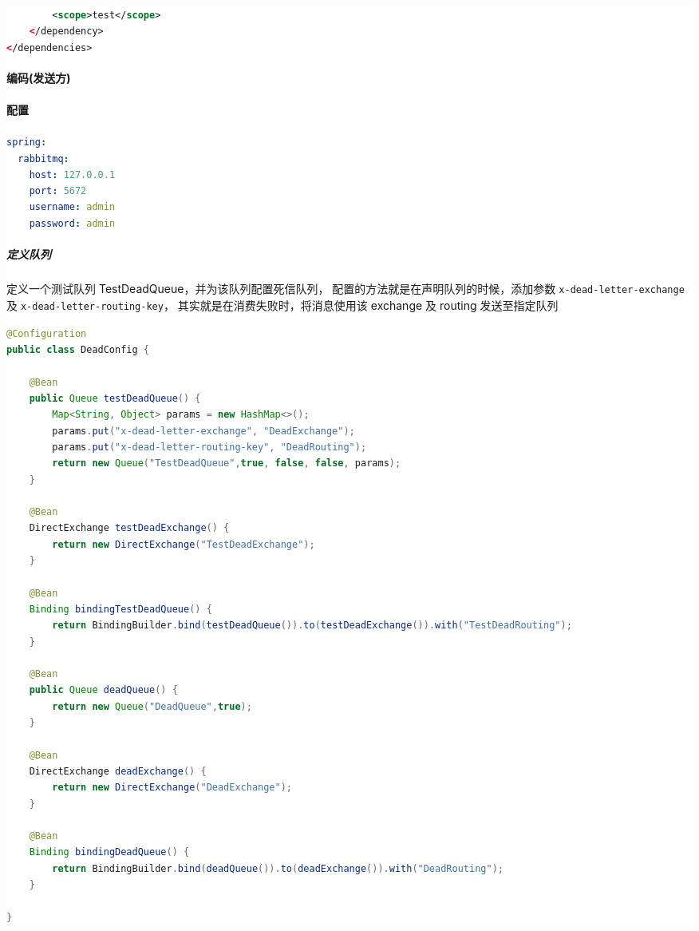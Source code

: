 ```xml
        <scope>test</scope>
    </dependency>
</dependencies>
```
#### 编码(发送方)
#### 配置
```yaml
spring:
  rabbitmq:
    host: 127.0.0.1
    port: 5672
    username: admin
    password: admin
```
##### 定义队列
定义一个测试队列 TestDeadQueue，并为该队列配置死信队列，
配置的方法就是在声明队列的时候，添加参数 `x-dead-letter-exchange` 及 `x-dead-letter-routing-key`，
其实就是在消费失败时，将消息使用该 exchange 及 routing 发送至指定队列
```java
@Configuration
public class DeadConfig {

    @Bean
    public Queue testDeadQueue() {
        Map<String, Object> params = new HashMap<>();
        params.put("x-dead-letter-exchange", "DeadExchange");
        params.put("x-dead-letter-routing-key", "DeadRouting");
        return new Queue("TestDeadQueue",true, false, false, params);
    }

    @Bean
    DirectExchange testDeadExchange() {
        return new DirectExchange("TestDeadExchange");
    }

    @Bean
    Binding bindingTestDeadQueue() {
        return BindingBuilder.bind(testDeadQueue()).to(testDeadExchange()).with("TestDeadRouting");
    }

    @Bean
    public Queue deadQueue() {
        return new Queue("DeadQueue",true);
    }

    @Bean
    DirectExchange deadExchange() {
        return new DirectExchange("DeadExchange");
    }

    @Bean
    Binding bindingDeadQueue() {
        return BindingBuilder.bind(deadQueue()).to(deadExchange()).with("DeadRouting");
    }

}
```
